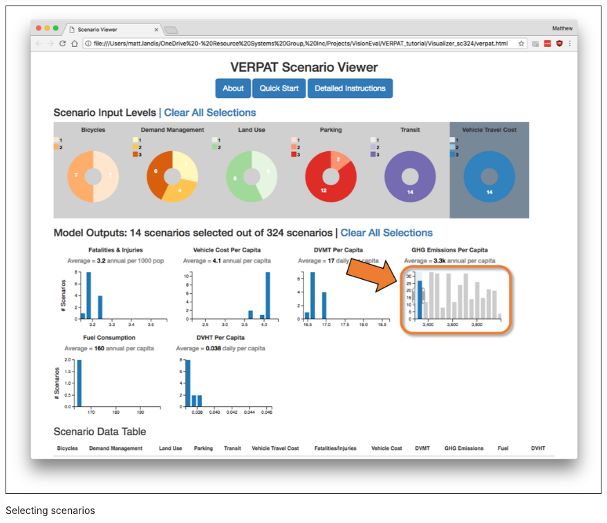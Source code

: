 <img align="center" width="1100" border=1, src="VERPAT-Tutorial-images/scenario324_selecting_bars.png">


Selecting scenarios

